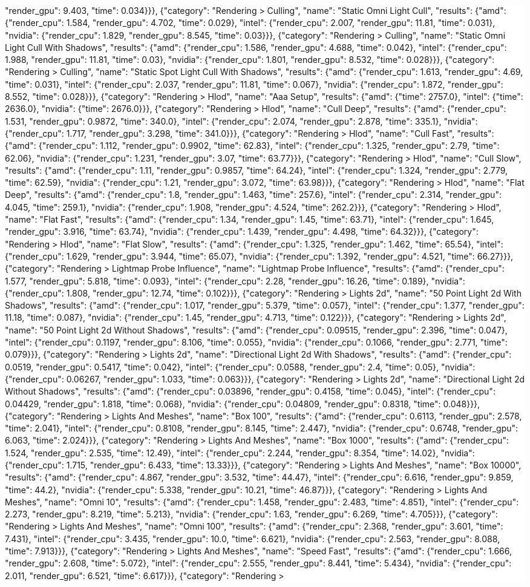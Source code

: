 "render_gpu": 9.403, "time": 0.034}}}, {"category": "Rendering > Culling", "name": "Static Omni Light Cull", "results": {"amd": {"render_cpu": 1.584, "render_gpu": 4.702, "time": 0.029}, "intel": {"render_cpu": 2.007, "render_gpu": 11.81, "time": 0.031}, "nvidia": {"render_cpu": 1.829, "render_gpu": 8.545, "time": 0.03}}}, {"category": "Rendering > Culling", "name": "Static Omni Light Cull With Shadows", "results": {"amd": {"render_cpu": 1.586, "render_gpu": 4.688, "time": 0.042}, "intel": {"render_cpu": 1.988, "render_gpu": 11.81, "time": 0.03}, "nvidia": {"render_cpu": 1.801, "render_gpu": 8.532, "time": 0.028}}}, {"category": "Rendering > Culling", "name": "Static Spot Light Cull With Shadows", "results": {"amd": {"render_cpu": 1.613, "render_gpu": 4.69, "time": 0.031}, "intel": {"render_cpu": 2.037, "render_gpu": 11.81, "time": 0.067}, "nvidia": {"render_cpu": 1.872, "render_gpu": 8.552, "time": 0.028}}}, {"category": "Rendering > Hlod", "name": "Aaa Setup", "results": {"amd": {"time": 2757.0}, "intel": {"time": 2636.0}, "nvidia": {"time": 2676.0}}}, {"category": "Rendering > Hlod", "name": "Cull Deep", "results": {"amd": {"render_cpu": 1.531, "render_gpu": 0.9872, "time": 340.0}, "intel": {"render_cpu": 2.074, "render_gpu": 2.878, "time": 335.1}, "nvidia": {"render_cpu": 1.717, "render_gpu": 3.298, "time": 341.0}}}, {"category": "Rendering > Hlod", "name": "Cull Fast", "results": {"amd": {"render_cpu": 1.112, "render_gpu": 0.9902, "time": 62.83}, "intel": {"render_cpu": 1.325, "render_gpu": 2.79, "time": 62.06}, "nvidia": {"render_cpu": 1.231, "render_gpu": 3.07, "time": 63.77}}}, {"category": "Rendering > Hlod", "name": "Cull Slow", "results": {"amd": {"render_cpu": 1.11, "render_gpu": 0.9857, "time": 64.24}, "intel": {"render_cpu": 1.324, "render_gpu": 2.779, "time": 62.59}, "nvidia": {"render_cpu": 1.21, "render_gpu": 3.072, "time": 63.98}}}, {"category": "Rendering > Hlod", "name": "Flat Deep", "results": {"amd": {"render_cpu": 1.8, "render_gpu": 1.463, "time": 257.6}, "intel": {"render_cpu": 2.314, "render_gpu": 4.045, "time": 259.1}, "nvidia": {"render_cpu": 1.908, "render_gpu": 4.524, "time": 262.2}}}, {"category": "Rendering > Hlod", "name": "Flat Fast", "results": {"amd": {"render_cpu": 1.34, "render_gpu": 1.45, "time": 63.71}, "intel": {"render_cpu": 1.645, "render_gpu": 3.916, "time": 63.74}, "nvidia": {"render_cpu": 1.439, "render_gpu": 4.498, "time": 64.32}}}, {"category": "Rendering > Hlod", "name": "Flat Slow", "results": {"amd": {"render_cpu": 1.325, "render_gpu": 1.462, "time": 65.54}, "intel": {"render_cpu": 1.629, "render_gpu": 3.944, "time": 65.07}, "nvidia": {"render_cpu": 1.392, "render_gpu": 4.521, "time": 66.27}}}, {"category": "Rendering > Lightmap Probe Influence", "name": "Lightmap Probe Influence", "results": {"amd": {"render_cpu": 1.577, "render_gpu": 5.818, "time": 0.093}, "intel": {"render_cpu": 2.28, "render_gpu": 16.26, "time": 0.189}, "nvidia": {"render_cpu": 1.808, "render_gpu": 12.74, "time": 0.102}}}, {"category": "Rendering > Lights 2d", "name": "50 Point Light 2d With Shadows", "results": {"amd": {"render_cpu": 1.017, "render_gpu": 5.379, "time": 0.057}, "intel": {"render_cpu": 1.377, "render_gpu": 11.18, "time": 0.087}, "nvidia": {"render_cpu": 1.45, "render_gpu": 4.713, "time": 0.122}}}, {"category": "Rendering > Lights 2d", "name": "50 Point Light 2d Without Shadows", "results": {"amd": {"render_cpu": 0.09515, "render_gpu": 2.396, "time": 0.047}, "intel": {"render_cpu": 0.1197, "render_gpu": 8.106, "time": 0.055}, "nvidia": {"render_cpu": 0.1066, "render_gpu": 2.771, "time": 0.079}}}, {"category": "Rendering > Lights 2d", "name": "Directional Light 2d With Shadows", "results": {"amd": {"render_cpu": 0.0519, "render_gpu": 0.5417, "time": 0.042}, "intel": {"render_cpu": 0.0588, "render_gpu": 2.4, "time": 0.05}, "nvidia": {"render_cpu": 0.06267, "render_gpu": 1.033, "time": 0.063}}}, {"category": "Rendering > Lights 2d", "name": "Directional Light 2d Without Shadows", "results": {"amd": {"render_cpu": 0.03896, "render_gpu": 0.4158, "time": 0.045}, "intel": {"render_cpu": 0.04429, "render_gpu": 1.818, "time": 0.068}, "nvidia": {"render_cpu": 0.04809, "render_gpu": 0.8318, "time": 0.048}}}, {"category": "Rendering > Lights And Meshes", "name": "Box 100", "results": {"amd": {"render_cpu": 0.6113, "render_gpu": 2.578, "time": 2.041}, "intel": {"render_cpu": 0.8108, "render_gpu": 8.145, "time": 2.447}, "nvidia": {"render_cpu": 0.6748, "render_gpu": 6.063, "time": 2.024}}}, {"category": "Rendering > Lights And Meshes", "name": "Box 1000", "results": {"amd": {"render_cpu": 1.524, "render_gpu": 2.535, "time": 12.49}, "intel": {"render_cpu": 2.244, "render_gpu": 8.354, "time": 14.02}, "nvidia": {"render_cpu": 1.715, "render_gpu": 6.433, "time": 13.33}}}, {"category": "Rendering > Lights And Meshes", "name": "Box 10000", "results": {"amd": {"render_cpu": 4.867, "render_gpu": 3.532, "time": 44.47}, "intel": {"render_cpu": 6.616, "render_gpu": 9.859, "time": 44.2}, "nvidia": {"render_cpu": 5.338, "render_gpu": 10.21, "time": 46.87}}}, {"category": "Rendering > Lights And Meshes", "name": "Omni 10", "results": {"amd": {"render_cpu": 1.458, "render_gpu": 2.483, "time": 4.851}, "intel": {"render_cpu": 2.273, "render_gpu": 8.219, "time": 5.213}, "nvidia": {"render_cpu": 1.63, "render_gpu": 6.269, "time": 4.705}}}, {"category": "Rendering > Lights And Meshes", "name": "Omni 100", "results": {"amd": {"render_cpu": 2.368, "render_gpu": 3.601, "time": 7.431}, "intel": {"render_cpu": 3.435, "render_gpu": 10.0, "time": 6.621}, "nvidia": {"render_cpu": 2.563, "render_gpu": 8.088, "time": 7.913}}}, {"category": "Rendering > Lights And Meshes", "name": "Speed Fast", "results": {"amd": {"render_cpu": 1.666, "render_gpu": 2.608, "time": 5.072}, "intel": {"render_cpu": 2.555, "render_gpu": 8.441, "time": 5.434}, "nvidia": {"render_cpu": 2.011, "render_gpu": 6.521, "time": 6.617}}}, {"category": "Rendering >